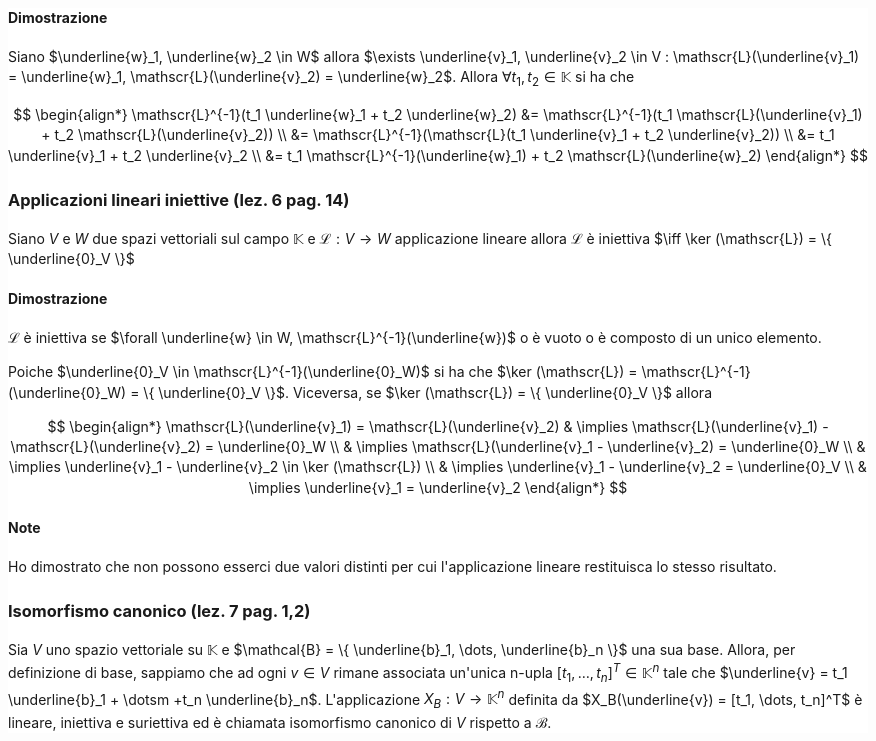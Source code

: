 #### Dimostrazione

Siano $\underline{w}_1, \underline{w}_2 \in W$ allora $\exists \underline{v}_1, \underline{v}_2 \in V : \mathscr{L}(\underline{v}_1) = \underline{w}_1, \mathscr{L}(\underline{v}_2) = \underline{w}_2$.
Allora $\forall t_1, t_2 \in \mathbb{K}$ si ha che

$$
\begin{align*}
  \mathscr{L}^{-1}(t_1 \underline{w}_1 + t_2 \underline{w}_2) &= \mathscr{L}^{-1}(t_1 \mathscr{L}(\underline{v}_1) + t_2 \mathscr{L}(\underline{v}_2)) \\
  &= \mathscr{L}^{-1}(\mathscr{L}(t_1 \underline{v}_1 + t_2 \underline{v}_2)) \\
  &= t_1 \underline{v}_1 + t_2 \underline{v}_2 \\
  &= t_1 \mathscr{L}^{-1}(\underline{w}_1) + t_2 \mathscr{L}(\underline{w}_2)
\end{align*}
$$

### Applicazioni lineari iniettive (lez. 6 pag. 14)

Siano $V$ e $W$ due spazi vettoriali sul campo $\mathbb{K}$ e $\mathscr{L} : V \to W$ applicazione lineare allora $\mathscr{L}$ è iniettiva $\iff \ker (\mathscr{L}) = \{ \underline{0}_V \}$

#### Dimostrazione

$\mathscr{L}$ è iniettiva se $\forall \underline{w} \in W, \mathscr{L}^{-1}(\underline{w})$ o è vuoto o è composto di un unico elemento.

Poiche $\underline{0}_V \in \mathscr{L}^{-1}(\underline{0}_W)$ si ha che $\ker (\mathscr{L}) = \mathscr{L}^{-1}(\underline{0}_W) = \{ \underline{0}_V \}$.
Viceversa, se $\ker (\mathscr{L}) = \{ \underline{0}_V \}$ allora

$$
\begin{align*}
  \mathscr{L}(\underline{v}_1) = \mathscr{L}(\underline{v}_2) & \implies \mathscr{L}(\underline{v}_1) - \mathscr{L}(\underline{v}_2) = \underline{0}_W \\
  & \implies \mathscr{L}(\underline{v}_1 - \underline{v}_2) = \underline{0}_W \\
  & \implies \underline{v}_1 - \underline{v}_2 \in \ker (\mathscr{L}) \\
  & \implies \underline{v}_1 - \underline{v}_2  = \underline{0}_V \\
  & \implies \underline{v}_1 = \underline{v}_2
\end{align*}
$$

#### Note

Ho dimostrato che non possono esserci due valori distinti per cui l'applicazione lineare restituisca lo stesso risultato.

### Isomorfismo canonico (lez. 7 pag. 1,2)

Sia $V$ uno spazio vettoriale su $\mathbb{K}$ e $\mathcal{B} = \{ \underline{b}_1, \dots, \underline{b}_n \}$ una sua base.
Allora, per definizione di base, sappiamo che ad ogni $v \in V$ rimane associata un'unica n-upla $[t_1, \dots, t_n]^T \in \mathbb{K}^n$ tale che $\underline{v} = t_1 \underline{b}_1 + \dotsm +t_n \underline{b}_n$.
L'applicazione $X_B : V \to \mathbb{K}^n$ definita da $X_B(\underline{v}) = [t_1, \dots, t_n]^T$ è lineare, iniettiva e suriettiva ed è chiamata isomorfismo canonico di $V$ rispetto a $\mathcal{B}$.
